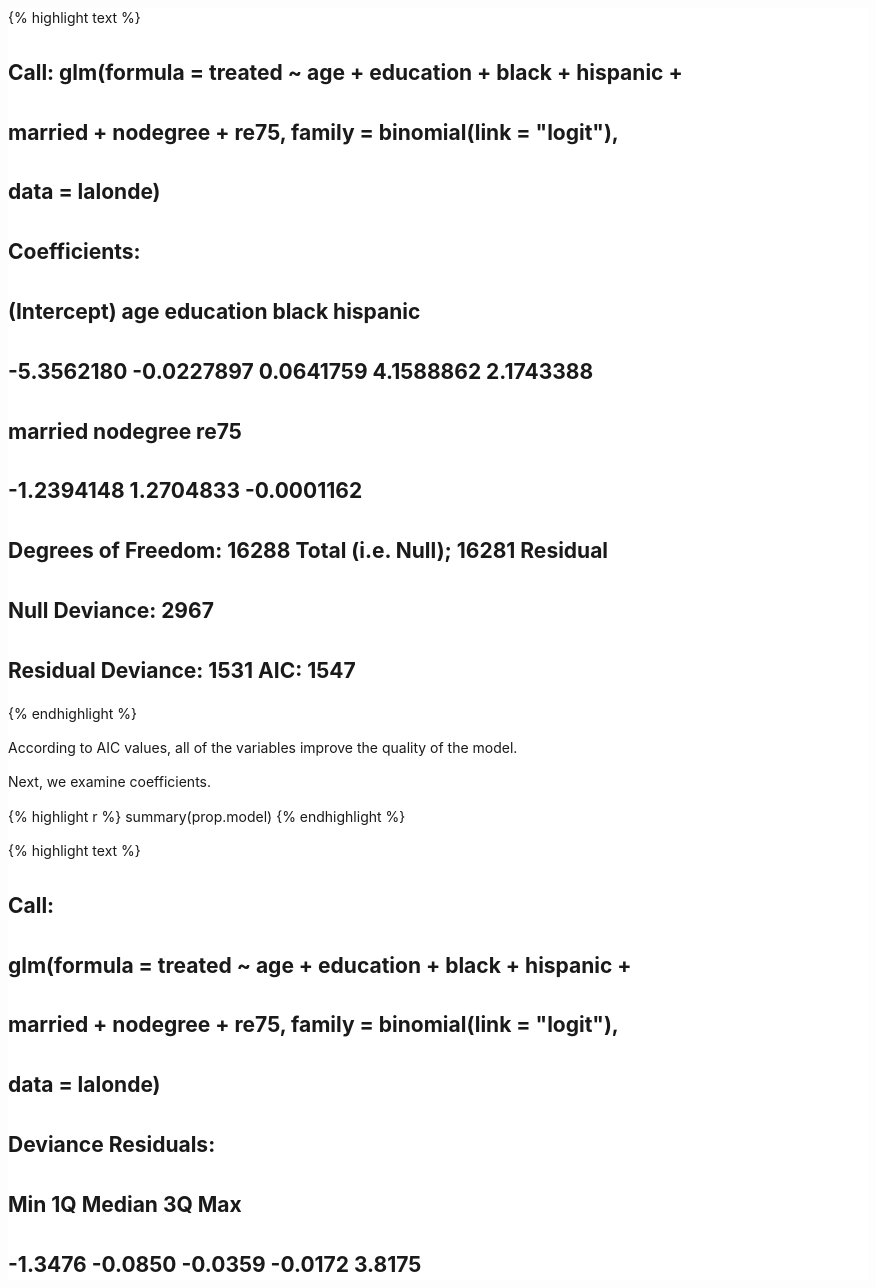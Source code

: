 

{% highlight text %}
## 
## Call:  glm(formula = treated ~ age + education + black + hispanic + 
##     married + nodegree + re75, family = binomial(link = "logit"), 
##     data = lalonde)
## 
## Coefficients:
## (Intercept)          age    education        black     hispanic  
##  -5.3562180   -0.0227897    0.0641759    4.1588862    2.1743388  
##     married     nodegree         re75  
##  -1.2394148    1.2704833   -0.0001162  
## 
## Degrees of Freedom: 16288 Total (i.e. Null);  16281 Residual
## Null Deviance:	    2967 
## Residual Deviance: 1531 	AIC: 1547
{% endhighlight %}

According to AIC values, all of the variables improve the quality of the model. 

Next, we examine coefficients.


{% highlight r %}
summary(prop.model)
{% endhighlight %}



{% highlight text %}
## 
## Call:
## glm(formula = treated ~ age + education + black + hispanic + 
##     married + nodegree + re75, family = binomial(link = "logit"), 
##     data = lalonde)
## 
## Deviance Residuals: 
##     Min       1Q   Median       3Q      Max  
## -1.3476  -0.0850  -0.0359  -0.0172   3.8175  
## 